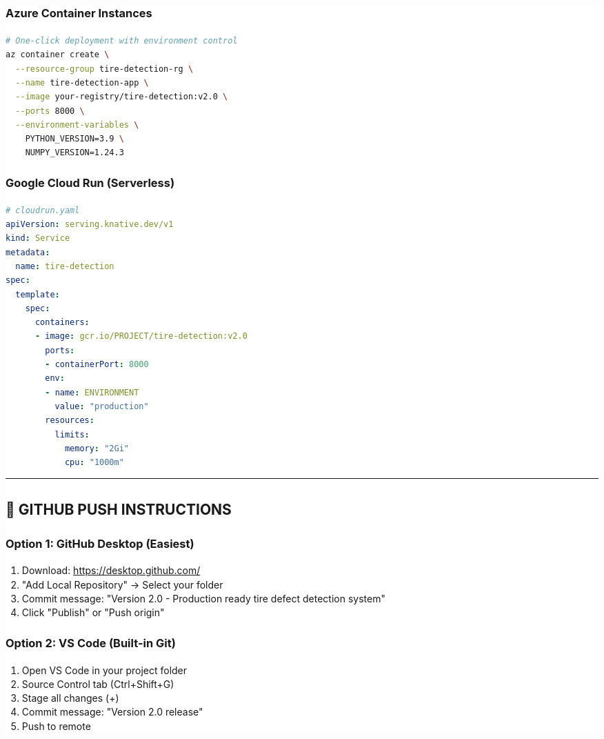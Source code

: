 ### **Azure Container Instances**
```bash
# One-click deployment with environment control
az container create \
  --resource-group tire-detection-rg \
  --name tire-detection-app \
  --image your-registry/tire-detection:v2.0 \
  --ports 8000 \
  --environment-variables \
    PYTHON_VERSION=3.9 \
    NUMPY_VERSION=1.24.3
```

### **Google Cloud Run (Serverless)**
```yaml
# cloudrun.yaml
apiVersion: serving.knative.dev/v1
kind: Service
metadata:
  name: tire-detection
spec:
  template:
    spec:
      containers:
      - image: gcr.io/PROJECT/tire-detection:v2.0
        ports:
        - containerPort: 8000
        env:
        - name: ENVIRONMENT
          value: "production"
        resources:
          limits:
            memory: "2Gi"
            cpu: "1000m"
```

---

## 🎯 **GITHUB PUSH INSTRUCTIONS**

### **Option 1: GitHub Desktop (Easiest)**
1. Download: https://desktop.github.com/
2. "Add Local Repository" → Select your folder
3. Commit message: "Version 2.0 - Production ready tire defect detection system"
4. Click "Publish" or "Push origin"

### **Option 2: VS Code (Built-in Git)**
1. Open VS Code in your project folder
2. Source Control tab (Ctrl+Shift+G)
3. Stage all changes (+)
4. Commit message: "Version 2.0 release"
5. Push to remote
